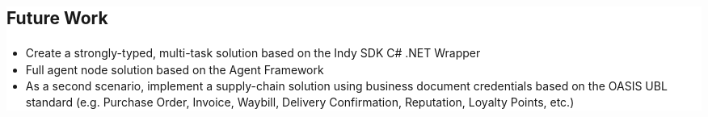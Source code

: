 ## Future Work

- Create a strongly-typed, multi-task solution based on the Indy SDK C# .NET Wrapper
- Full agent node solution based on the Agent Framework
- As a second scenario, implement a supply-chain solution using business document credentials based on the OASIS UBL standard (e.g. Purchase Order, Invoice, Waybill, Delivery Confirmation, Reputation, Loyalty Points, etc.)
